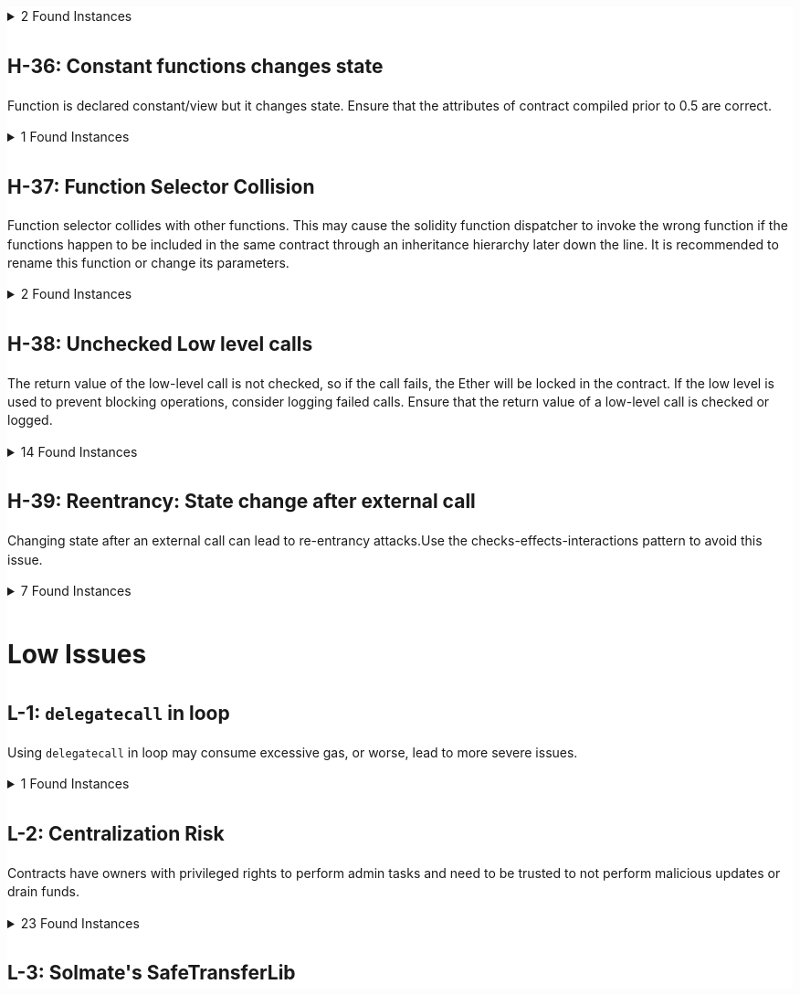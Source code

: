 <details><summary>2 Found Instances</summary></details>

## H-36: Constant functions changes state

Function is declared constant/view but it changes state. Ensure that the
attributes of contract compiled prior to 0.5 are correct.

<details><summary>1 Found Instances</summary></details>

## H-37: Function Selector Collision

Function selector collides with other functions. This may cause the solidity
function dispatcher to invoke the wrong function if the functions happen to be
included in the same contract through an inheritance hierarchy later down the
line. It is recommended to rename this function or change its parameters.

<details><summary>2 Found Instances</summary></details>

## H-38: Unchecked Low level calls

The return value of the low-level call is not checked, so if the call fails, the
Ether will be locked in the contract. If the low level is used to prevent
blocking operations, consider logging failed calls. Ensure that the return value
of a low-level call is checked or logged.

<details><summary>14 Found Instances</summary></details>

## H-39: Reentrancy: State change after external call

Changing state after an external call can lead to re-entrancy attacks.Use the
checks-effects-interactions pattern to avoid this issue.

<details><summary>7 Found Instances</summary></details>

# Low Issues

## L-1: `delegatecall` in loop

Using `delegatecall` in loop may consume excessive gas, or worse, lead to more
severe issues.

<details><summary>1 Found Instances</summary></details>

## L-2: Centralization Risk

Contracts have owners with privileged rights to perform admin tasks and need to
be trusted to not perform malicious updates or drain funds.

<details><summary>23 Found Instances</summary></details>

## L-3: Solmate's SafeTransferLib

